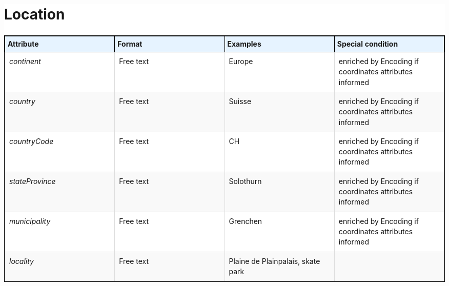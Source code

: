 # Location

<div style="word-wrap: break-word; overflow-wrap: break-word; white-space: normal;">
    <table style="width: 100%; border-collapse: collapse; border: 1px solid black; table-layout: fixed; margin: 20px 0;">
          <colgroup>
          <col style="width: 25%;">
          <col style="width: 25%;">
          <col style="width: 25%;">
          <col style="width: 25%;">
        </colgroup>
        <tr>
          <th style="text-align: left; vertical-align: middle; border: 1px solid black; padding: 5px; background-color: #e6f3ff; font-weight: bold;">Attribute</th>
          <th style="text-align: left; vertical-align: middle; border: 1px solid black; padding: 5px; background-color: #e6f3ff; font-weight: bold;">Format</th>
          <th style="text-align: left; vertical-align: middle; border: 1px solid black; padding: 5px; background-color: #e6f3ff; font-weight: bold;">Examples</th>
          <th style="text-align: left; vertical-align: middle; border: 1px solid black; padding: 5px; background-color: #e6f3ff; font-weight: bold;">Special condition</th>
        </tr>
        <tr>
          <td style="border: 1px solid #ddd; padding: 8px;"><em>continent</em></td>
          <td style="border: 1px solid #ddd; padding: 8px;">Free text</td>
          <td style="border: 1px solid #ddd; padding: 8px;">Europe</td>
          <td style="border: 1px solid #ddd; padding: 8px;">enriched by Encoding if coordinates attributes informed</td>
        </tr>
        <tr style="background-color: #f9f9f9;">
          <td style="border: 1px solid #ddd; padding: 8px;"><em>country</em></td>
          <td style="border: 1px solid #ddd; padding: 8px;">Free text</td>
          <td style="border: 1px solid #ddd; padding: 8px;">Suisse</td>
          <td style="border: 1px solid #ddd; padding: 8px;">enriched by Encoding if coordinates attributes informed</td>
        </tr>
        <tr>
          <td style="border: 1px solid #ddd; padding: 8px;"><em>countryCode</em></td>
          <td style="border: 1px solid #ddd; padding: 8px;">Free text</td>
          <td style="border: 1px solid #ddd; padding: 8px;">CH</td>
          <td style="border: 1px solid #ddd; padding: 8px;">enriched by Encoding if coordinates attributes informed</td>
        </tr>
        <tr style="background-color: #f9f9f9;">
          <td style="border: 1px solid #ddd; padding: 8px;"><em>stateProvince</em></td>
          <td style="border: 1px solid #ddd; padding: 8px;">Free text</td>
          <td style="border: 1px solid #ddd; padding: 8px;">Solothurn</td>
          <td style="border: 1px solid #ddd; padding: 8px;">enriched by Encoding if coordinates attributes informed</td>
        </tr>
        <tr>
          <td style="border: 1px solid #ddd; padding: 8px;"><em>municipality</em></td>
          <td style="border: 1px solid #ddd; padding: 8px;">Free text</td>
          <td style="border: 1px solid #ddd; padding: 8px;">Grenchen</td>
          <td style="border: 1px solid #ddd; padding: 8px;">enriched by Encoding if coordinates attributes informed</td>
        </tr>
        <tr style="background-color: #f9f9f9;">
          <td style="border: 1px solid #ddd; padding: 8px;"><em>locality</em></td>
          <td style="border: 1px solid #ddd; padding: 8px;">Free text</td>
          <td style="border: 1px solid #ddd; padding: 8px;">Plaine de Plainpalais, skate park</td>
          <td style="border: 1px solid #ddd; padding: 8px;"></td>
        </tr>